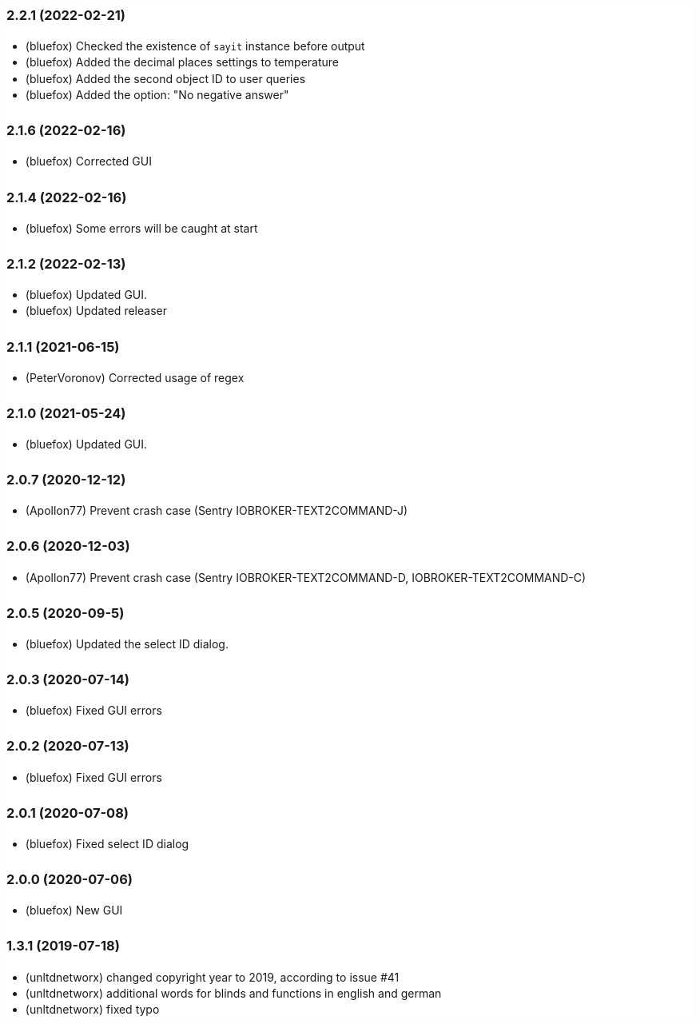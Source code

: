 ### 2.2.1 (2022-02-21)
* (bluefox) Checked the existence of `sayit` instance before output
* (bluefox) Added the decimal places settings to temperature  
* (bluefox) Added the second object ID to user queries
* (bluefox) Added the option: "No negative answer"

### 2.1.6 (2022-02-16)
* (bluefox) Corrected GUI

### 2.1.4 (2022-02-16)
* (bluefox) Some errors will be caught at start

### 2.1.2 (2022-02-13)
* (bluefox) Updated GUI.
* (bluefox) Updated releaser

### 2.1.1 (2021-06-15)
* (PeterVoronov) Corrected usage of regex

### 2.1.0 (2021-05-24)
* (bluefox) Updated GUI.

### 2.0.7 (2020-12-12)
* (Apollon77) Prevent crash case (Sentry IOBROKER-TEXT2COMMAND-J)

### 2.0.6 (2020-12-03)
* (Apollon77) Prevent crash case (Sentry IOBROKER-TEXT2COMMAND-D, IOBROKER-TEXT2COMMAND-C)

### 2.0.5 (2020-09-5)
* (bluefox) Updated the select ID dialog.

### 2.0.3 (2020-07-14)
* (bluefox) Fixed GUI errors

### 2.0.2 (2020-07-13)
* (bluefox) Fixed GUI errors

### 2.0.1 (2020-07-08)
* (bluefox) Fixed select ID dialog

### 2.0.0 (2020-07-06)
* (bluefox) New GUI

### 1.3.1 (2019-07-18)
* (unltdnetworx) changed copyright year to 2019, according to issue #41
* (unltdnetworx) additional words for blinds and functions in english and german
* (unltdnetworx) fixed typo
